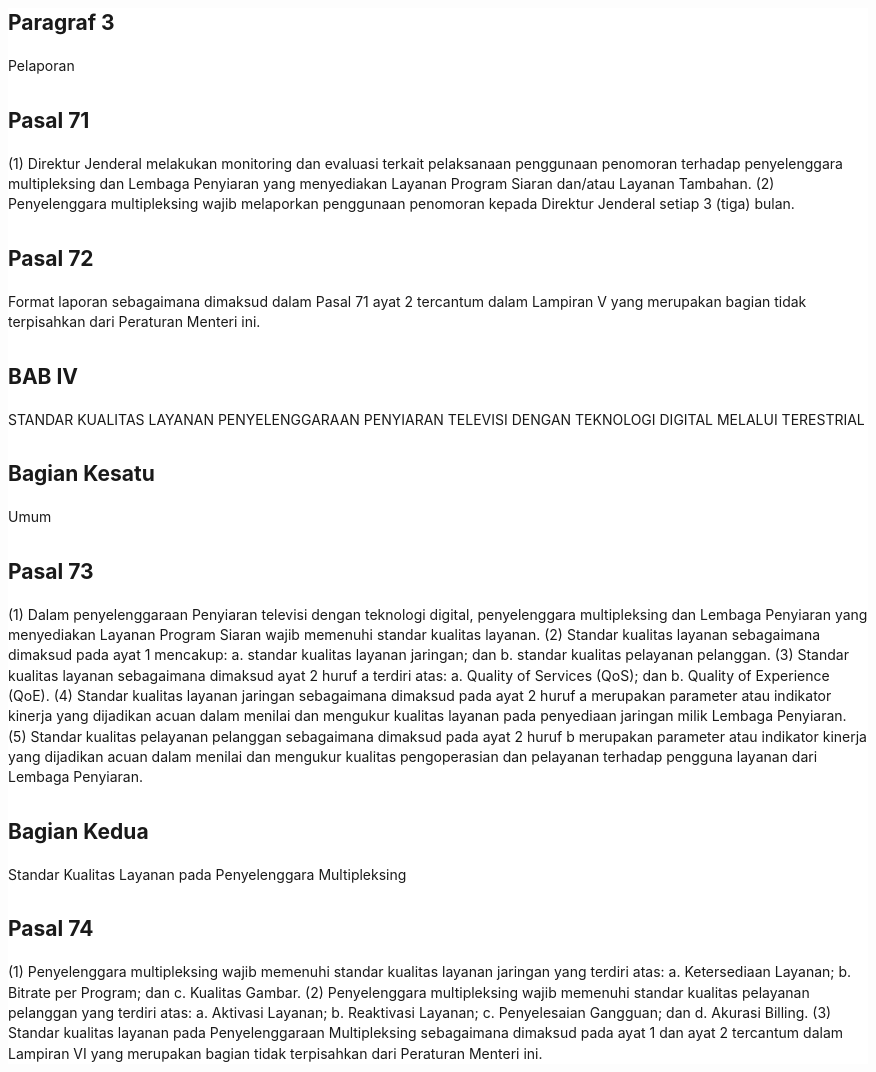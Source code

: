 
## Paragraf 3
Pelaporan

## Pasal 71
(1) Direktur Jenderal melakukan monitoring dan evaluasi terkait pelaksanaan penggunaan penomoran terhadap penyelenggara multipleksing dan Lembaga Penyiaran yang menyediakan Layanan Program Siaran dan/atau Layanan Tambahan.
(2) Penyelenggara multipleksing wajib melaporkan penggunaan penomoran kepada Direktur Jenderal setiap 3 (tiga) bulan.

## Pasal 72
Format laporan sebagaimana dimaksud dalam Pasal 71 ayat 2 tercantum dalam Lampiran V yang merupakan bagian tidak terpisahkan dari Peraturan Menteri ini.

## BAB IV
STANDAR KUALITAS LAYANAN PENYELENGGARAAN
PENYIARAN TELEVISI DENGAN TEKNOLOGI DIGITAL
MELALUI TERESTRIAL

## Bagian Kesatu
Umum

## Pasal 73
(1) Dalam penyelenggaraan Penyiaran televisi dengan teknologi digital, penyelenggara multipleksing dan Lembaga Penyiaran yang menyediakan Layanan Program Siaran wajib memenuhi standar kualitas layanan.
(2) Standar kualitas layanan sebagaimana dimaksud pada ayat 1 mencakup:
a. standar kualitas layanan jaringan; dan
b. standar kualitas pelayanan pelanggan.
(3) Standar kualitas layanan sebagaimana dimaksud ayat 2 huruf a terdiri atas:
a. Quality of Services (QoS); dan
b. Quality of Experience (QoE).
(4) Standar kualitas layanan jaringan sebagaimana dimaksud pada ayat 2 huruf a merupakan parameter atau indikator kinerja yang dijadikan acuan dalam menilai dan mengukur kualitas layanan pada penyediaan jaringan milik Lembaga Penyiaran.
(5) Standar kualitas pelayanan pelanggan sebagaimana dimaksud pada ayat 2 huruf b merupakan parameter atau indikator kinerja yang dijadikan acuan dalam menilai dan mengukur kualitas pengoperasian dan pelayanan terhadap pengguna layanan dari Lembaga Penyiaran.

## Bagian Kedua
Standar Kualitas Layanan pada Penyelenggara Multipleksing

## Pasal 74
(1) Penyelenggara multipleksing wajib memenuhi standar kualitas layanan jaringan yang terdiri atas:
a. Ketersediaan Layanan;
b. Bitrate per Program; dan
c. Kualitas Gambar.
(2) Penyelenggara multipleksing wajib memenuhi standar kualitas pelayanan pelanggan yang terdiri atas:
a. Aktivasi Layanan;
b. Reaktivasi Layanan;
c. Penyelesaian Gangguan; dan
d. Akurasi Billing.
(3) Standar kualitas layanan pada Penyelenggaraan Multipleksing sebagaimana dimaksud pada ayat 1 dan ayat 2 tercantum dalam Lampiran VI yang merupakan bagian tidak terpisahkan dari Peraturan Menteri ini.
